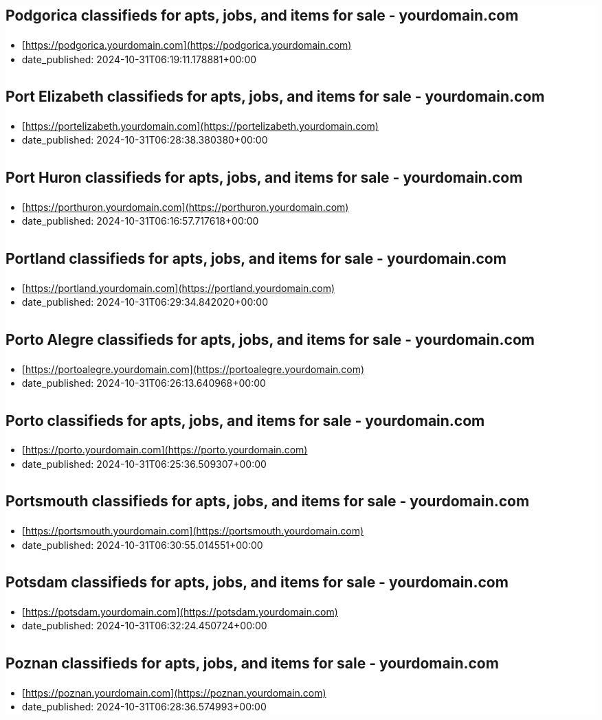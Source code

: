  ## Podgorica classifieds for apts, jobs, and items for sale - yourdomain.com
 - [https://podgorica.yourdomain.com](https://podgorica.yourdomain.com)
 - date_published: 2024-10-31T06:19:11.178881+00:00

 ## Port Elizabeth classifieds for apts, jobs, and items for sale - yourdomain.com
 - [https://portelizabeth.yourdomain.com](https://portelizabeth.yourdomain.com)
 - date_published: 2024-10-31T06:28:38.380380+00:00

 ## Port Huron classifieds for apts, jobs, and items for sale - yourdomain.com
 - [https://porthuron.yourdomain.com](https://porthuron.yourdomain.com)
 - date_published: 2024-10-31T06:16:57.717618+00:00

 ## Portland classifieds for apts, jobs, and items for sale - yourdomain.com
 - [https://portland.yourdomain.com](https://portland.yourdomain.com)
 - date_published: 2024-10-31T06:29:34.842020+00:00

 ## Porto Alegre classifieds for apts, jobs, and items for sale - yourdomain.com
 - [https://portoalegre.yourdomain.com](https://portoalegre.yourdomain.com)
 - date_published: 2024-10-31T06:26:13.640968+00:00

 ## Porto classifieds for apts, jobs, and items for sale - yourdomain.com
 - [https://porto.yourdomain.com](https://porto.yourdomain.com)
 - date_published: 2024-10-31T06:25:36.509307+00:00

 ## Portsmouth classifieds for apts, jobs, and items for sale - yourdomain.com
 - [https://portsmouth.yourdomain.com](https://portsmouth.yourdomain.com)
 - date_published: 2024-10-31T06:30:55.014551+00:00

 ## Potsdam classifieds for apts, jobs, and items for sale - yourdomain.com
 - [https://potsdam.yourdomain.com](https://potsdam.yourdomain.com)
 - date_published: 2024-10-31T06:32:24.450724+00:00

 ## Poznan classifieds for apts, jobs, and items for sale - yourdomain.com
 - [https://poznan.yourdomain.com](https://poznan.yourdomain.com)
 - date_published: 2024-10-31T06:28:36.574993+00:00
